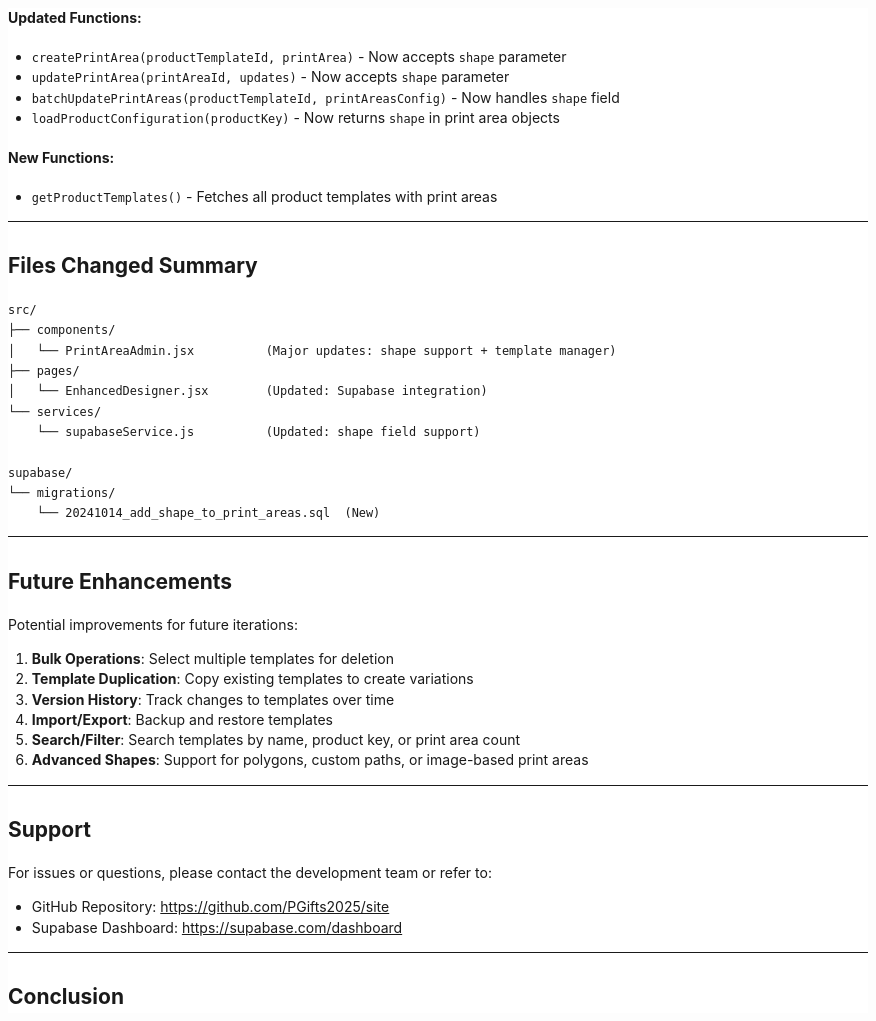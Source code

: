 #### Updated Functions:
- `createPrintArea(productTemplateId, printArea)` - Now accepts `shape` parameter
- `updatePrintArea(printAreaId, updates)` - Now accepts `shape` parameter
- `batchUpdatePrintAreas(productTemplateId, printAreasConfig)` - Now handles `shape` field
- `loadProductConfiguration(productKey)` - Now returns `shape` in print area objects

#### New Functions:
- `getProductTemplates()` - Fetches all product templates with print areas

---

## Files Changed Summary

```
src/
├── components/
│   └── PrintAreaAdmin.jsx          (Major updates: shape support + template manager)
├── pages/
│   └── EnhancedDesigner.jsx        (Updated: Supabase integration)
└── services/
    └── supabaseService.js          (Updated: shape field support)

supabase/
└── migrations/
    └── 20241014_add_shape_to_print_areas.sql  (New)
```

---

## Future Enhancements

Potential improvements for future iterations:
1. **Bulk Operations**: Select multiple templates for deletion
2. **Template Duplication**: Copy existing templates to create variations
3. **Version History**: Track changes to templates over time
4. **Import/Export**: Backup and restore templates
5. **Search/Filter**: Search templates by name, product key, or print area count
6. **Advanced Shapes**: Support for polygons, custom paths, or image-based print areas

---

## Support

For issues or questions, please contact the development team or refer to:
- GitHub Repository: https://github.com/PGifts2025/site
- Supabase Dashboard: https://supabase.com/dashboard

---

## Conclusion
